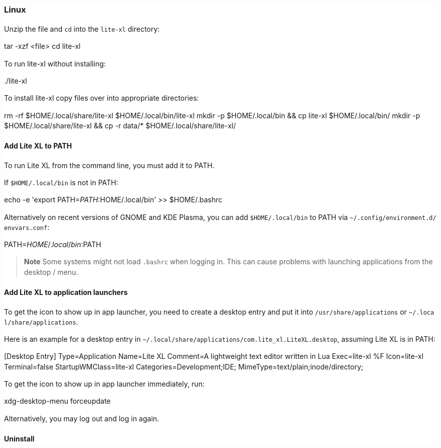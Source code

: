 ### Linux

Unzip the file and `cd` into the `lite-xl` directory:

tar -xzf <file\>
cd lite-xl

To run lite-xl without installing:

./lite-xl

To install lite-xl copy files over into appropriate directories:

rm -rf  $HOME/.local/share/lite-xl $HOME/.local/bin/lite-xl
mkdir -p $HOME/.local/bin && cp lite-xl $HOME/.local/bin/
mkdir -p $HOME/.local/share/lite-xl && cp -r data/\* $HOME/.local/share/lite-xl/

#### Add Lite XL to PATH

To run Lite XL from the command line, you must add it to PATH.

If `$HOME/.local/bin` is not in PATH:

echo -e 'export PATH=$PATH:$HOME/.local/bin' \>> $HOME/.bashrc

Alternatively on recent versions of GNOME and KDE Plasma, you can add `$HOME/.local/bin` to PATH via `~/.config/environment.d/envvars.conf`:

PATH\=$HOME/.local/bin:$PATH

> **Note** Some systems might not load `.bashrc` when logging in. This can cause problems with launching applications from the desktop / menu.

#### Add Lite XL to application launchers

To get the icon to show up in app launcher, you need to create a desktop entry and put it into `/usr/share/applications` or `~/.local/share/applications`.

Here is an example for a desktop entry in `~/.local/share/applications/com.lite_xl.LiteXL.desktop`, assuming Lite XL is in PATH:

\[Desktop Entry\]
Type\=Application
Name\=Lite XL
Comment\=A lightweight text editor written in Lua
Exec\=lite-xl %F
Icon\=lite-xl
Terminal\=false
StartupWMClass\=lite-xl
Categories\=Development;IDE;
MimeType\=text/plain;inode/directory;

To get the icon to show up in app launcher immediately, run:

xdg-desktop-menu forceupdate

Alternatively, you may log out and log in again.

#### Uninstall
